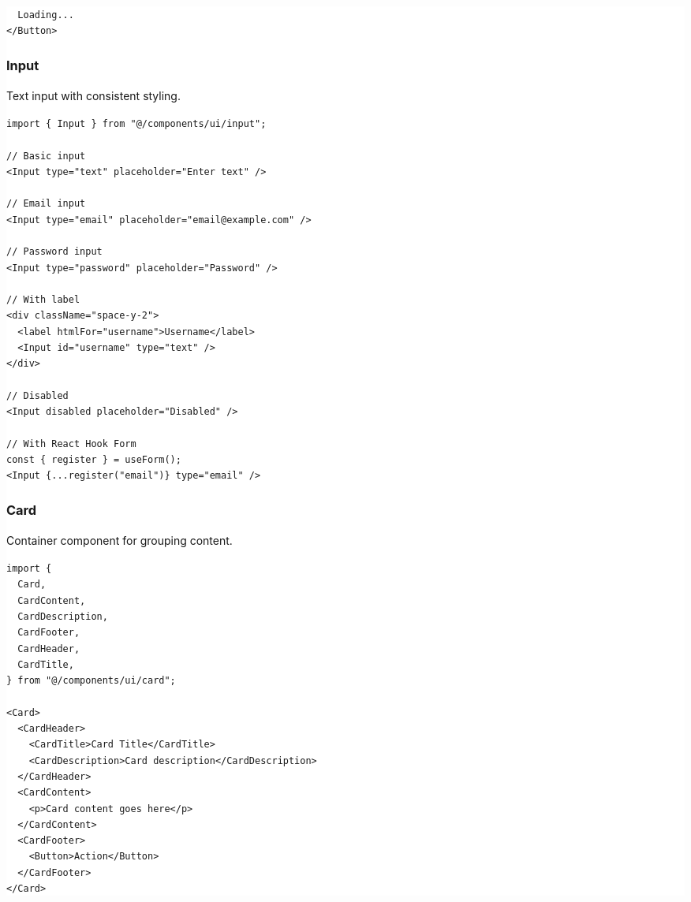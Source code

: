 ```tsx
  Loading...
</Button>
```

### Input

Text input with consistent styling.

```tsx
import { Input } from "@/components/ui/input";

// Basic input
<Input type="text" placeholder="Enter text" />

// Email input
<Input type="email" placeholder="email@example.com" />

// Password input
<Input type="password" placeholder="Password" />

// With label
<div className="space-y-2">
  <label htmlFor="username">Username</label>
  <Input id="username" type="text" />
</div>

// Disabled
<Input disabled placeholder="Disabled" />

// With React Hook Form
const { register } = useForm();
<Input {...register("email")} type="email" />
```

### Card

Container component for grouping content.

```tsx
import {
  Card,
  CardContent,
  CardDescription,
  CardFooter,
  CardHeader,
  CardTitle,
} from "@/components/ui/card";

<Card>
  <CardHeader>
    <CardTitle>Card Title</CardTitle>
    <CardDescription>Card description</CardDescription>
  </CardHeader>
  <CardContent>
    <p>Card content goes here</p>
  </CardContent>
  <CardFooter>
    <Button>Action</Button>
  </CardFooter>
</Card>
```
